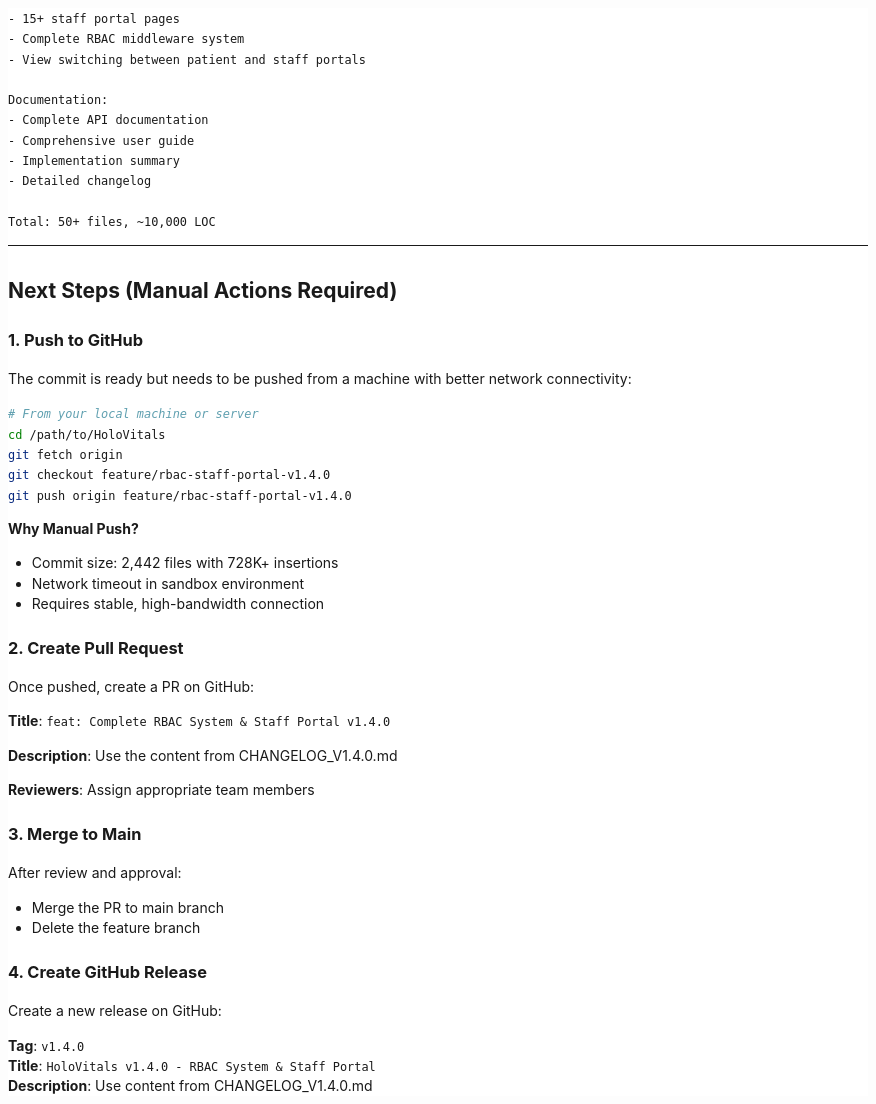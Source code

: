 ```
- 15+ staff portal pages
- Complete RBAC middleware system
- View switching between patient and staff portals

Documentation:
- Complete API documentation
- Comprehensive user guide
- Implementation summary
- Detailed changelog

Total: 50+ files, ~10,000 LOC
```

---

## Next Steps (Manual Actions Required)

### 1. Push to GitHub
The commit is ready but needs to be pushed from a machine with better network connectivity:

```bash
# From your local machine or server
cd /path/to/HoloVitals
git fetch origin
git checkout feature/rbac-staff-portal-v1.4.0
git push origin feature/rbac-staff-portal-v1.4.0
```

**Why Manual Push?**
- Commit size: 2,442 files with 728K+ insertions
- Network timeout in sandbox environment
- Requires stable, high-bandwidth connection

### 2. Create Pull Request
Once pushed, create a PR on GitHub:

**Title**: `feat: Complete RBAC System & Staff Portal v1.4.0`

**Description**: Use the content from CHANGELOG_V1.4.0.md

**Reviewers**: Assign appropriate team members

### 3. Merge to Main
After review and approval:
- Merge the PR to main branch
- Delete the feature branch

### 4. Create GitHub Release
Create a new release on GitHub:

**Tag**: `v1.4.0`  
**Title**: `HoloVitals v1.4.0 - RBAC System & Staff Portal`  
**Description**: Use content from CHANGELOG_V1.4.0.md
